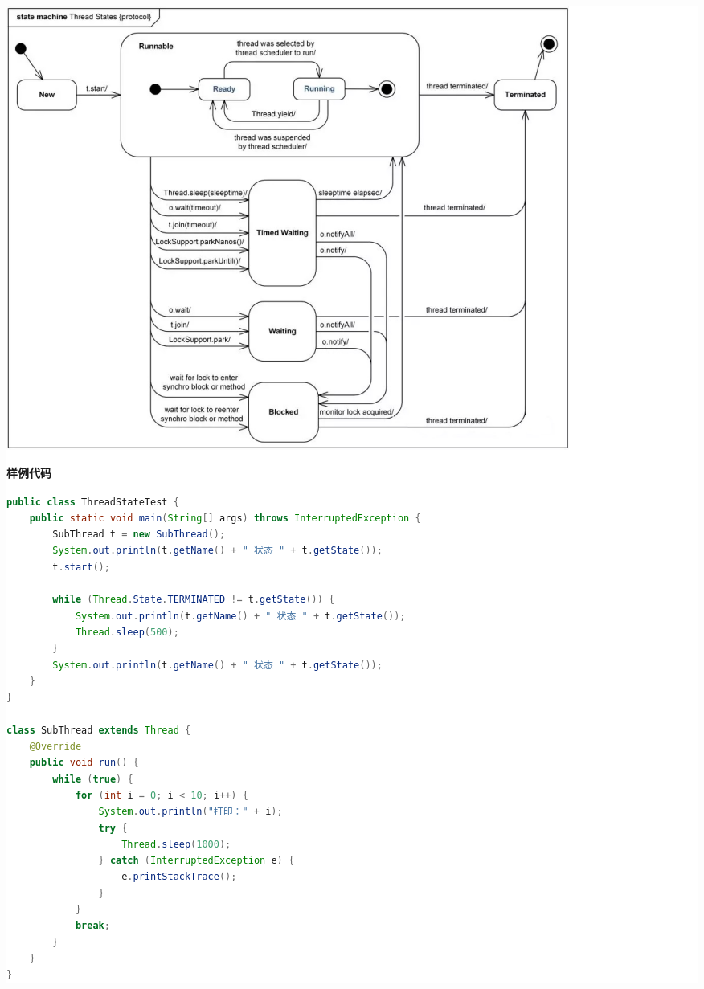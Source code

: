 ![img_7.png](img_7.png)

**样例代码**

```java
public class ThreadStateTest {
    public static void main(String[] args) throws InterruptedException {
        SubThread t = new SubThread();
        System.out.println(t.getName() + " 状态 " + t.getState());
        t.start();

        while (Thread.State.TERMINATED != t.getState()) {
            System.out.println(t.getName() + " 状态 " + t.getState());
            Thread.sleep(500);
        }
        System.out.println(t.getName() + " 状态 " + t.getState());
    }
}

class SubThread extends Thread {
    @Override
    public void run() {
        while (true) {
            for (int i = 0; i < 10; i++) {
                System.out.println("打印：" + i);
                try {
                    Thread.sleep(1000);
                } catch (InterruptedException e) {
                    e.printStackTrace();
                }
            }
            break;
        }
    }
}
```
